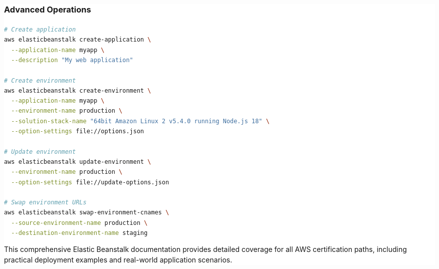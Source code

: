 ```bash
```

### Advanced Operations

```bash
# Create application
aws elasticbeanstalk create-application \
  --application-name myapp \
  --description "My web application"

# Create environment
aws elasticbeanstalk create-environment \
  --application-name myapp \
  --environment-name production \
  --solution-stack-name "64bit Amazon Linux 2 v5.4.0 running Node.js 18" \
  --option-settings file://options.json

# Update environment
aws elasticbeanstalk update-environment \
  --environment-name production \
  --option-settings file://update-options.json

# Swap environment URLs
aws elasticbeanstalk swap-environment-cnames \
  --source-environment-name production \
  --destination-environment-name staging
```

This comprehensive Elastic Beanstalk documentation provides detailed coverage for all AWS certification paths, including practical deployment examples and real-world application scenarios.